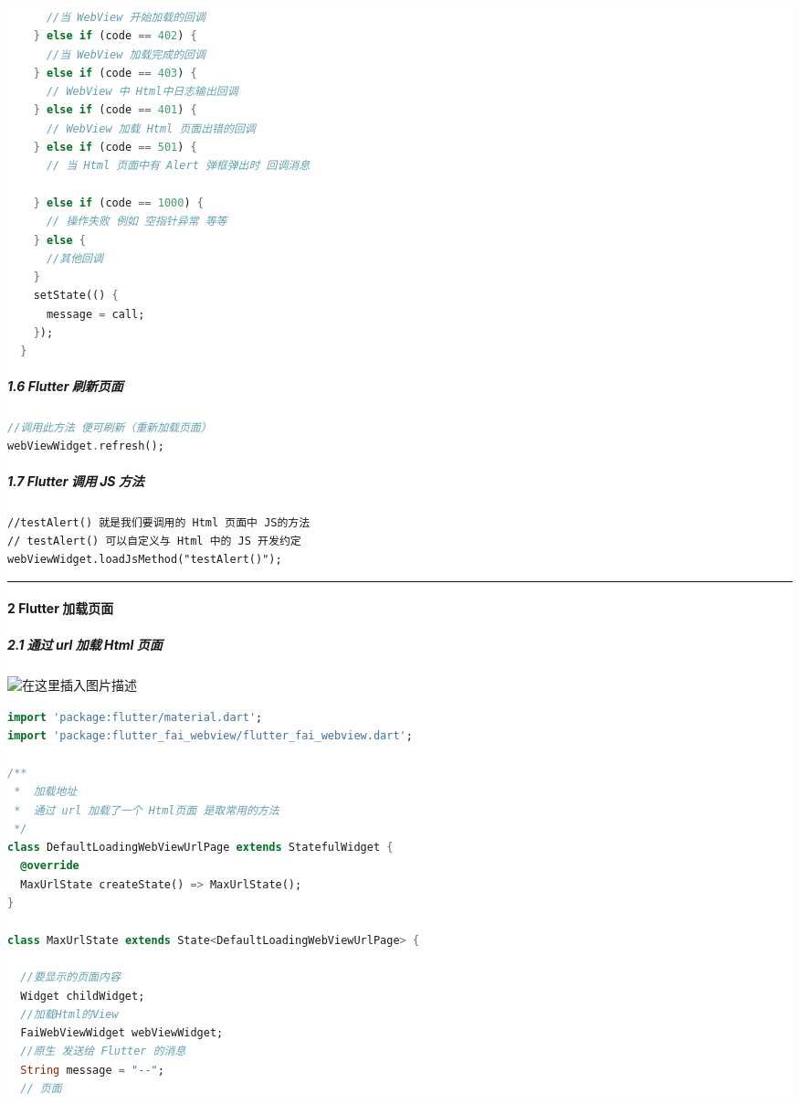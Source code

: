 ```dart
      //当 WebView 开始加载的回调
    } else if (code == 402) {
      //当 WebView 加载完成的回调
    } else if (code == 403) {
      // WebView 中 Html中日志输出回调
    } else if (code == 401) {
      // WebView 加载 Html 页面出错的回调
    } else if (code == 501) {
      // 当 Html 页面中有 Alert 弹框弹出时 回调消息

    } else if (code == 1000) {
      // 操作失败 例如 空指针异常 等等
    } else {
      //其他回调
    }
    setState(() {
      message = call;
    });
  }
```

##### 1.6 Flutter 刷新页面

```dart
//调用此方法 便可刷新（重新加载页面）
webViewWidget.refresh();
```

##### 1.7 Flutter 调用 JS 方法

```
//testAlert() 就是我们要调用的 Html 页面中 JS的方法
// testAlert() 可以自定义与 Html 中的 JS 开发约定
webViewWidget.loadJsMethod("testAlert()");
```

***


 ####  2 Flutter 加载页面 
 
##### 2.1  通过 url 加载 Html 页面
![在这里插入图片描述](https://img-blog.csdnimg.cn/2019072015175190.jpg?x-oss-process=image/watermark,type_ZmFuZ3poZW5naGVpdGk,shadow_10,text_aHR0cHM6Ly9ibG9nLmNzZG4ubmV0L3psMTg2MDM1NDM1NzI=,size_16,color_FFFFFF,t_70)

```dart
import 'package:flutter/material.dart';
import 'package:flutter_fai_webview/flutter_fai_webview.dart';

/**
 *  加载地址 
 *  通过 url 加载了一个 Html页面 是取常用的方法
 */
class DefaultLoadingWebViewUrlPage extends StatefulWidget {
  @override
  MaxUrlState createState() => MaxUrlState();
}

class MaxUrlState extends State<DefaultLoadingWebViewUrlPage> {

  //要显示的页面内容
  Widget childWidget;
  //加载Html的View
  FaiWebViewWidget webViewWidget;
  //原生 发送给 Flutter 的消息
  String message = "--";
  // 页面
```